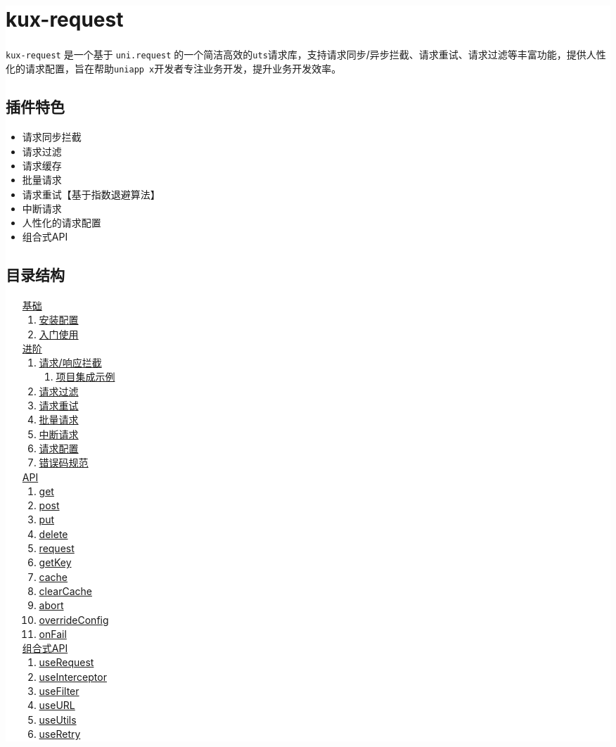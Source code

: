 # kux-request
`kux-request` 是一个基于 `uni.request` 的一个简洁高效的`uts`请求库，支持请求同步/异步拦截、请求重试、请求过滤等丰富功能，提供人性化的请求配置，旨在帮助`uniapp x`开发者专注业务开发，提升业务开发效率。

## 插件特色
+ 请求同步拦截
+ 请求过滤
+ 请求缓存
+ 批量请求
+ 请求重试【基于指数退避算法】
+ 中断请求
+ 人性化的请求配置
+ 组合式API

## 目录结构
<div style="list-style-type: none;">
	<ol style="list-style-type: none;">
		<li><a href="#guide">基础</a>
			<ol>
				<li><a href="#guide_installation">安装配置</a></li>
				<li><a href="#guide_guide">入门使用</a></li>
			</ol>
		</li>
		<li><a href="#advanced">进阶</a>
			<ol>
				<li><a href="#advanced_interceptor">请求/响应拦截</a>
					<ol>
						<li><a href="#advanced_interceptor_play">项目集成示例</a></li>
					</ol>
				</li>
				<li><a href="#advanced_filter">请求过滤</a></li>
				<li><a href="#advanced_retry">请求重试</a></li>
				<li><a href="#advanced_batch">批量请求</a></li>
				<li><a href="#advanced_abort">中断请求</a></li>
				<li><a href="#advanced_config">请求配置</a></li>
				<li><a href="#advanced_unierror">错误码规范</a></li>
			</ol>
		</li>
		<li><a href="#api">API</a>
			<ol>
				<li><a href="#api_get">get</a></li>
				<li><a href="#api_post">post</a></li>
				<li><a href="#api_put">put</a></li>
				<li><a href="#api_delete">delete</a></li>
				<li><a href="#api_request">request</a></li>
				<li><a href="#api_getKey">getKey</a></li>
				<li><a href="#api_cache">cache</a></li>
				<li><a href="#api_clearCache">clearCache</a></li>
				<li><a href="#api_abort">abort</a></li>
				<li><a href="#api_overrideConfig">overrideConfig</a></li>
				<li><a href="#api_onFail">onFail</a></li>
			</ol>
		</li>
		<li><a href="#use">组合式API</a>
			<ol>
				<li><a href="#use_useRequest">useRequest</a></li>
				<li><a href="#use_useInterceptor">useInterceptor</a></li>
				<li><a href="#use_useFilter">useFilter</a></li>
				<li><a href="#use_useURL">useURL</a></li>
				<li><a href="#use_useUtils">useUtils</a></li>
				<li><a href="#use_useRetry">useRetry</a></li>